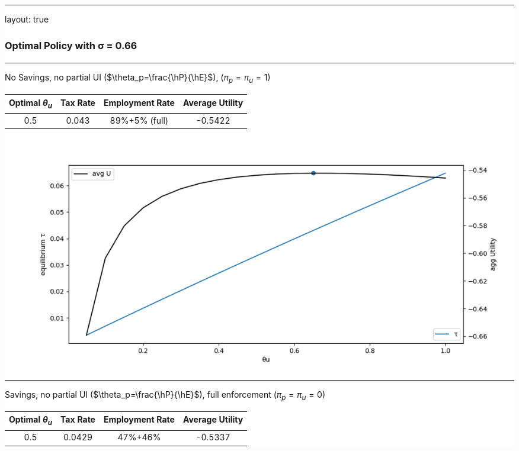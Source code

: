 
















---

layout: true

### Optimal Policy with σ = 0.66

---

No Savings, no partial UI ($\theta_p=\frac{\hP}{\hE}$), ($\pi_p=\pi_u=1$)

| Optimal $\theta_u$ | Tax Rate | Employment Rate | Average Utility |
|:------------------:|:--------:|:---------------:|:---------------:|
| 0.5 | 0.043 | 89%+5% (full) | -0.5422 |

<img src="img/2023july22/Testing θu. No savings. - yP,θp,πp,πu,σ,ρ(0.5, 0.5, 0.0, 0.0, 0.66, 2.5).png" style="max-width:100%;">


---

Savings, no partial UI ($\theta_p=\frac{\hP}{\hE}$), full enforcement ($\pi_p=\pi_u=0$)
 
| Optimal $\theta_u$ | Tax Rate | Employment Rate | Average Utility |
|:------------------:|:--------:|:---------------:|:---------------:|
| 0.5 | 0.0429 | 47%+46% | -0.5337 |
